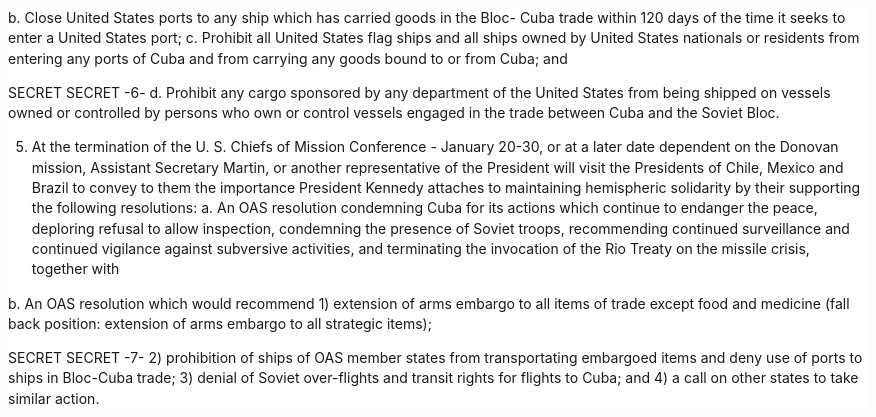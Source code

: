 b. Close United States ports to any ship
which has carried goods in the Bloc-
Cuba trade within 120 days of the time
it seeks to enter a United States port;
c. Prohibit all United States flag ships
and all ships owned by United States
nationals or residents from entering
any ports of Cuba and from carrying
any goods bound to or from Cuba; and

SECRET
SECRET
-6-
d. Prohibit any cargo sponsored by any
department of the United States from
being shipped on vessels owned or
controlled by persons who own or
control vessels engaged in the trade
between Cuba and the Soviet Bloc.

5. At the termination of the U. S. Chiefs of
Mission Conference - January 20-30, or at
a later date dependent on the Donovan
mission, Assistant Secretary Martin, or
another representative of the President
will visit the Presidents of Chile, Mexico
and Brazil to convey to them the importance
President Kennedy attaches to maintaining
hemispheric solidarity by their supporting
the following resolutions:
a. An OAS resolution condemning Cuba for
its actions which continue to endanger
the peace, deploring refusal to allow
inspection, condemning the presence of
Soviet troops, recommending continued
surveillance and continued vigilance
against subversive activities, and
terminating the invocation of the Rio
Treaty on the missile crisis, together
with

b. An OAS resolution which would
recommend 1) extension of arms embargo
to all items of trade except food and
medicine (fall back position: extension
of arms embargo to all strategic items);

SECRET
SECRET
-7-
2) prohibition of ships of OAS
member states from transportating
embargoed items and deny use of
ports to ships in Bloc-Cuba trade;
3) denial of Soviet over-flights and
transit rights for flights to Cuba;
and 4) a call on other states to
take similar action.
